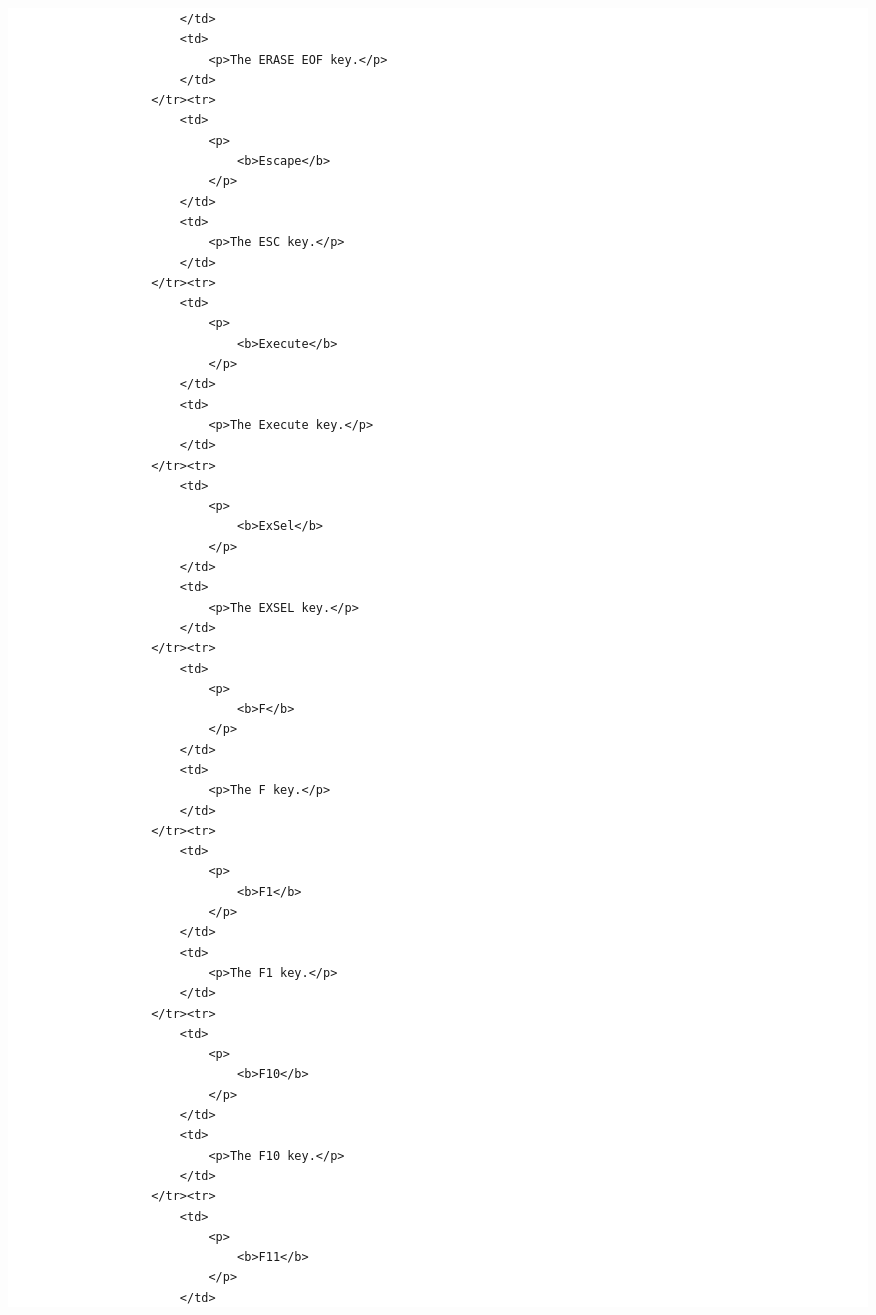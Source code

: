 							</td>
							<td>
								<p>The ERASE EOF key.</p>
							</td>
						</tr><tr>
							<td>
								<p>
									<b>Escape</b>
								</p>
							</td>
							<td>
								<p>The ESC key.</p>
							</td>
						</tr><tr>
							<td>
								<p>
									<b>Execute</b>
								</p>
							</td>
							<td>
								<p>The Execute key.</p>
							</td>
						</tr><tr>
							<td>
								<p>
									<b>ExSel</b>
								</p>
							</td>
							<td>
								<p>The EXSEL key.</p>
							</td>
						</tr><tr>
							<td>
								<p>
									<b>F</b>
								</p>
							</td>
							<td>
								<p>The F key.</p>
							</td>
						</tr><tr>
							<td>
								<p>
									<b>F1</b>
								</p>
							</td>
							<td>
								<p>The F1 key.</p>
							</td>
						</tr><tr>
							<td>
								<p>
									<b>F10</b>
								</p>
							</td>
							<td>
								<p>The F10 key.</p>
							</td>
						</tr><tr>
							<td>
								<p>
									<b>F11</b>
								</p>
							</td>